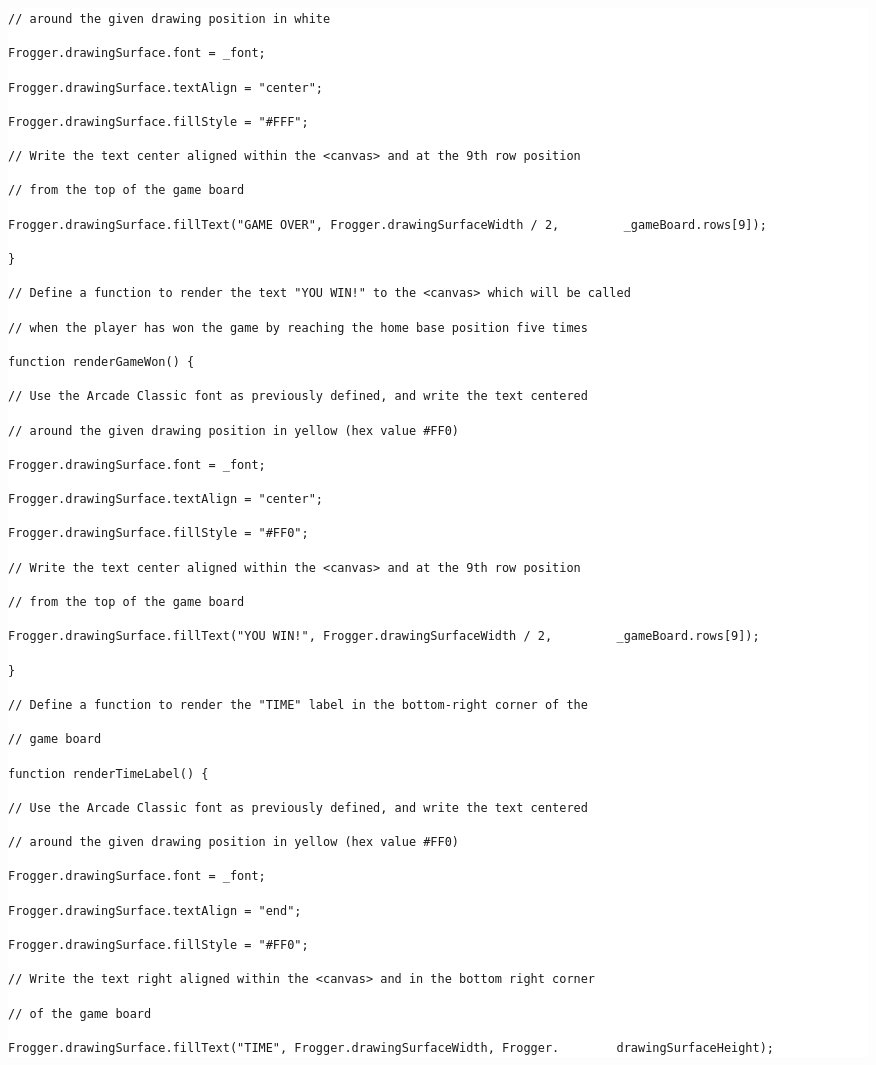 `// around the given drawing position in white`

`Frogger.drawingSurface.font = _font;`

`Frogger.drawingSurface.textAlign = "center";`

`Frogger.drawingSurface.fillStyle = "#FFF";`

`// Write the text center aligned within the <canvas> and at the 9th row position`

`// from the top of the game board`

`Frogger.drawingSurface.fillText("GAME OVER", Frogger.drawingSurfaceWidth / 2,         _gameBoard.rows[9]);`

`}`

`// Define a function to render the text "YOU WIN!" to the <canvas> which will be called`

`// when the player has won the game by reaching the home base position five times`

`function renderGameWon() {`

`// Use the Arcade Classic font as previously defined, and write the text centered`

`// around the given drawing position in yellow (hex value #FF0)`

`Frogger.drawingSurface.font = _font;`

`Frogger.drawingSurface.textAlign = "center";`

`Frogger.drawingSurface.fillStyle = "#FF0";`

`// Write the text center aligned within the <canvas> and at the 9th row position`

`// from the top of the game board`

`Frogger.drawingSurface.fillText("YOU WIN!", Frogger.drawingSurfaceWidth / 2,         _gameBoard.rows[9]);`

`}`

`// Define a function to render the "TIME" label in the bottom-right corner of the`

`// game board`

`function renderTimeLabel() {`

`// Use the Arcade Classic font as previously defined, and write the text centered`

`// around the given drawing position in yellow (hex value #FF0)`

`Frogger.drawingSurface.font = _font;`

`Frogger.drawingSurface.textAlign = "end";`

`Frogger.drawingSurface.fillStyle = "#FF0";`

`// Write the text right aligned within the <canvas> and in the bottom right corner`

`// of the game board`

`Frogger.drawingSurface.fillText("TIME", Frogger.drawingSurfaceWidth, Frogger.        drawingSurfaceHeight);`
